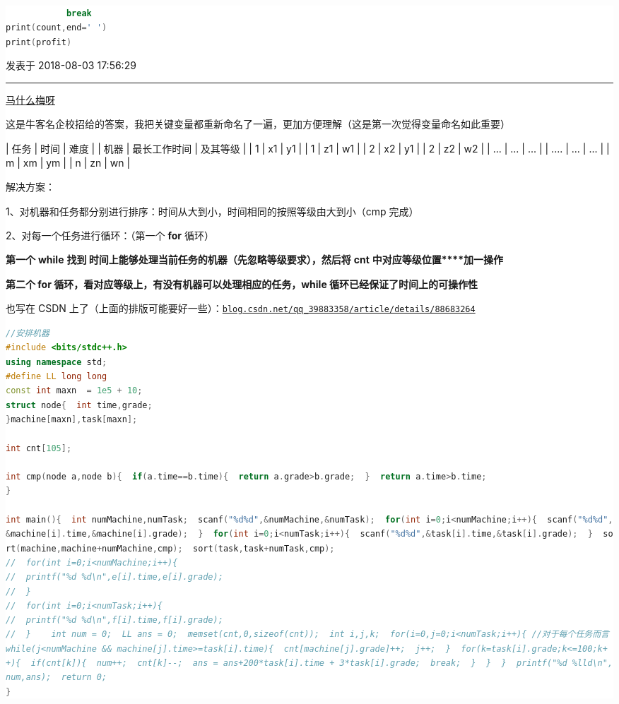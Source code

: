 ```cpp
            break
print(count,end=' ')
print(profit)

```

发表于 2018-08-03 17:56:29

* * *

[马什么梅呀](https://www.nowcoder.com/profile/8787913)

这是牛客名企校招给的答案，我把关键变量都重新命名了一遍，更加方便理解（这是第一次觉得变量命名如此重要）

| 任务 | 时间 | 难度 |   | 机器 | 最长工作时间 | 及其等级 |
| 1 | x1 | y1 |   | 1 | z1 | w1 |
| 2 | x2 | y1 |   | 2 | z2 | w2 |
| ... | ... | ... |   | .... | ... | ... |
| m | xm | ym |   | n | zn | wn |

解决方案：

1、对机器和任务都分别进行排序：时间从大到小，时间相同的按照等级由大到小（cmp 完成）

2、对每一个任务进行循环：（第一个 **for** 循环）

**第一个** **while** **找到 时间上能够处理当前任务的机器（先忽略等级要求），然后将** **cnt** **中对应等级位置****加一操作**

**第二个 for 循环，看对应等级上，有没有机器可以处理相应的任务，while 循环已经保证了时间上的可操作性**

也写在 CSDN 上了（上面的排版可能要好一些）：[`blog.csdn.net/qq_39883358/article/details/88683264`](https://blog.csdn.net/qq_39883358/article/details/88683264)

```cpp
//安排机器
#include <bits/stdc++.h>
using namespace std;
#define LL long long
const int maxn  = 1e5 + 10;
struct node{  int time,grade;
}machine[maxn],task[maxn]; 

int cnt[105];

int cmp(node a,node b){  if(a.time==b.time){  return a.grade>b.grade;  }  return a.time>b.time;
}

int main(){  int numMachine,numTask;  scanf("%d%d",&numMachine,&numTask);  for(int i=0;i<numMachine;i++){  scanf("%d%d",&machine[i].time,&machine[i].grade);  }  for(int i=0;i<numTask;i++){  scanf("%d%d",&task[i].time,&task[i].grade);  }  sort(machine,machine+numMachine,cmp);  sort(task,task+numTask,cmp);
//  for(int i=0;i<numMachine;i++){
//  printf("%d %d\n",e[i].time,e[i].grade);
//  }
//  for(int i=0;i<numTask;i++){
//  printf("%d %d\n",f[i].time,f[i].grade);
//  }    int num = 0;  LL ans = 0;  memset(cnt,0,sizeof(cnt));  int i,j,k;  for(i=0,j=0;i<numTask;i++){ //对于每个任务而言  while(j<numMachine && machine[j].time>=task[i].time){  cnt[machine[j].grade]++;  j++;  }  for(k=task[i].grade;k<=100;k++){  if(cnt[k]){  num++;  cnt[k]--;  ans = ans+200*task[i].time + 3*task[i].grade;  break;  }  }  }  printf("%d %lld\n",num,ans);  return 0;
}

```
